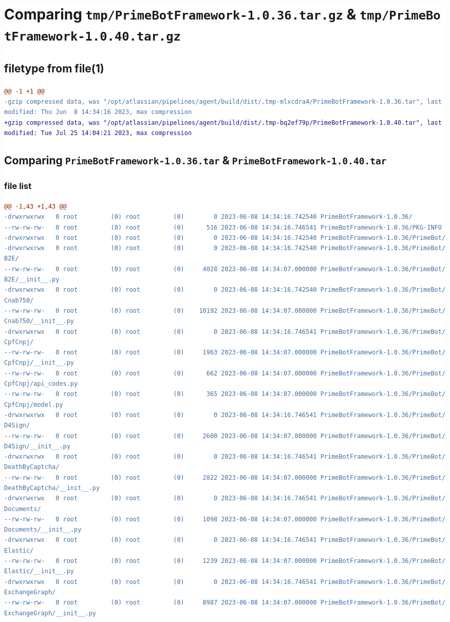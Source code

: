 # Comparing `tmp/PrimeBotFramework-1.0.36.tar.gz` & `tmp/PrimeBotFramework-1.0.40.tar.gz`

## filetype from file(1)

```diff
@@ -1 +1 @@
-gzip compressed data, was "/opt/atlassian/pipelines/agent/build/dist/.tmp-mlxcdra4/PrimeBotFramework-1.0.36.tar", last modified: Thu Jun  8 14:34:16 2023, max compression
+gzip compressed data, was "/opt/atlassian/pipelines/agent/build/dist/.tmp-bq2ef79p/PrimeBotFramework-1.0.40.tar", last modified: Tue Jul 25 14:04:21 2023, max compression
```

## Comparing `PrimeBotFramework-1.0.36.tar` & `PrimeBotFramework-1.0.40.tar`

### file list

```diff
@@ -1,43 +1,43 @@
-drwxrwxrwx   0 root         (0) root         (0)        0 2023-06-08 14:34:16.742540 PrimeBotFramework-1.0.36/
--rw-rw-rw-   0 root         (0) root         (0)      516 2023-06-08 14:34:16.746541 PrimeBotFramework-1.0.36/PKG-INFO
-drwxrwxrwx   0 root         (0) root         (0)        0 2023-06-08 14:34:16.742540 PrimeBotFramework-1.0.36/PrimeBot/
-drwxrwxrwx   0 root         (0) root         (0)        0 2023-06-08 14:34:16.742540 PrimeBotFramework-1.0.36/PrimeBot/B2E/
--rw-rw-rw-   0 root         (0) root         (0)     4028 2023-06-08 14:34:07.000000 PrimeBotFramework-1.0.36/PrimeBot/B2E/__init__.py
-drwxrwxrwx   0 root         (0) root         (0)        0 2023-06-08 14:34:16.742540 PrimeBotFramework-1.0.36/PrimeBot/Cnab750/
--rw-rw-rw-   0 root         (0) root         (0)    10192 2023-06-08 14:34:07.000000 PrimeBotFramework-1.0.36/PrimeBot/Cnab750/__init__.py
-drwxrwxrwx   0 root         (0) root         (0)        0 2023-06-08 14:34:16.746541 PrimeBotFramework-1.0.36/PrimeBot/CpfCnpj/
--rw-rw-rw-   0 root         (0) root         (0)     1963 2023-06-08 14:34:07.000000 PrimeBotFramework-1.0.36/PrimeBot/CpfCnpj/__init__.py
--rw-rw-rw-   0 root         (0) root         (0)      662 2023-06-08 14:34:07.000000 PrimeBotFramework-1.0.36/PrimeBot/CpfCnpj/api_codes.py
--rw-rw-rw-   0 root         (0) root         (0)      365 2023-06-08 14:34:07.000000 PrimeBotFramework-1.0.36/PrimeBot/CpfCnpj/model.py
-drwxrwxrwx   0 root         (0) root         (0)        0 2023-06-08 14:34:16.746541 PrimeBotFramework-1.0.36/PrimeBot/D4Sign/
--rw-rw-rw-   0 root         (0) root         (0)     2600 2023-06-08 14:34:07.000000 PrimeBotFramework-1.0.36/PrimeBot/D4Sign/__init__.py
-drwxrwxrwx   0 root         (0) root         (0)        0 2023-06-08 14:34:16.746541 PrimeBotFramework-1.0.36/PrimeBot/DeathByCaptcha/
--rw-rw-rw-   0 root         (0) root         (0)     2822 2023-06-08 14:34:07.000000 PrimeBotFramework-1.0.36/PrimeBot/DeathByCaptcha/__init__.py
-drwxrwxrwx   0 root         (0) root         (0)        0 2023-06-08 14:34:16.746541 PrimeBotFramework-1.0.36/PrimeBot/Documents/
--rw-rw-rw-   0 root         (0) root         (0)     1098 2023-06-08 14:34:07.000000 PrimeBotFramework-1.0.36/PrimeBot/Documents/__init__.py
-drwxrwxrwx   0 root         (0) root         (0)        0 2023-06-08 14:34:16.746541 PrimeBotFramework-1.0.36/PrimeBot/Elastic/
--rw-rw-rw-   0 root         (0) root         (0)     1239 2023-06-08 14:34:07.000000 PrimeBotFramework-1.0.36/PrimeBot/Elastic/__init__.py
-drwxrwxrwx   0 root         (0) root         (0)        0 2023-06-08 14:34:16.746541 PrimeBotFramework-1.0.36/PrimeBot/ExchangeGraph/
--rw-rw-rw-   0 root         (0) root         (0)     8987 2023-06-08 14:34:07.000000 PrimeBotFramework-1.0.36/PrimeBot/ExchangeGraph/__init__.py
```